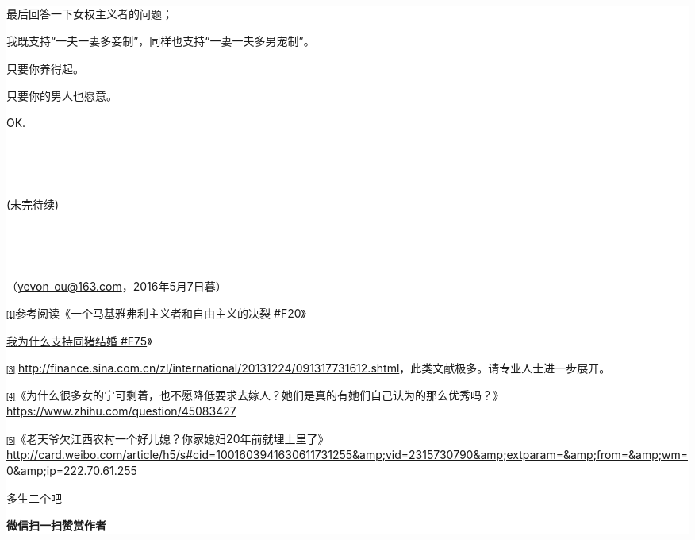 最后回答一下女权主义者的问题；

我既支持“一夫一妻多妾制”，同样也支持“一妻一夫多男宠制”。

只要你养得起。

只要你的男人也愿意。

OK.

&nbsp;

&nbsp;

(未完待续)

&nbsp;

&nbsp;

（yevon_ou@163.com，2016年5月7日暮）









<a name="_ftn1" title="" style="font-family: Calibri, sans-serif; font-size: 10px; text-decoration: underline;">[1]</a>参考阅读《一个马基雅弗利主义者和自由主义的决裂 #F20》

[我为什么支持同猪结婚 #F75](http://mp.weixin.qq.com/s?__biz=MzAxNTMxMTc0MA==&amp;mid=209657179&amp;idx=1&amp;sn=c629d1db0e512747b9d0f444a5ca3138&amp;scene=21#wechat_redirect)》

<a name="_ftn3" title="" style="font-family: Calibri, sans-serif; font-size: 10px; text-decoration: underline;">[3]</a> <a style="font-size: 10px; text-decoration: underline;">http://finance.sina.com.cn/zl/international/20131224/091317731612.shtml</a>，此类文献极多。请专业人士进一步展开。

<a name="_ftn4" title="" style="font-family: Calibri, sans-serif; font-size: 10px; text-decoration: underline;">[4]</a>《为什么很多女的宁可剩着，也不愿降低要求去嫁人？她们是真的有她们自己认为的那么优秀吗？》https://www.zhihu.com/question/45083427

<a name="_ftn5" title="" style="font-family: Calibri, sans-serif; font-size: 10px; text-decoration: underline;">[5]</a>《老天爷欠江西农村一个好儿媳？你家媳妇20年前就埋土里了》http://card.weibo.com/article/h5/s#cid=1001603941630611731255&amp;vid=2315730790&amp;extparam=&amp;from=&amp;wm=0&amp;ip=222.70.61.255



多生二个吧


**微信扫一扫赞赏作者**